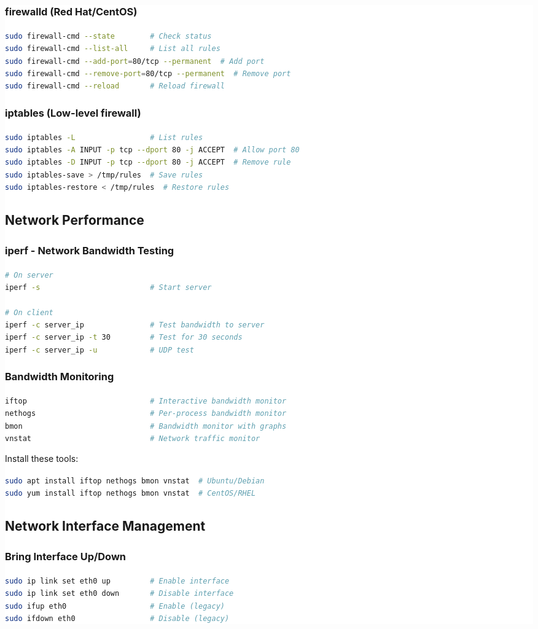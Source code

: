 ### firewalld (Red Hat/CentOS)
```bash
sudo firewall-cmd --state        # Check status
sudo firewall-cmd --list-all     # List all rules
sudo firewall-cmd --add-port=80/tcp --permanent  # Add port
sudo firewall-cmd --remove-port=80/tcp --permanent  # Remove port
sudo firewall-cmd --reload       # Reload firewall
```

### iptables (Low-level firewall)
```bash
sudo iptables -L                 # List rules
sudo iptables -A INPUT -p tcp --dport 80 -j ACCEPT  # Allow port 80
sudo iptables -D INPUT -p tcp --dport 80 -j ACCEPT  # Remove rule
sudo iptables-save > /tmp/rules  # Save rules
sudo iptables-restore < /tmp/rules  # Restore rules
```

## Network Performance

### iperf - Network Bandwidth Testing
```bash
# On server
iperf -s                         # Start server

# On client
iperf -c server_ip               # Test bandwidth to server
iperf -c server_ip -t 30         # Test for 30 seconds
iperf -c server_ip -u            # UDP test
```

### Bandwidth Monitoring
```bash
iftop                            # Interactive bandwidth monitor
nethogs                          # Per-process bandwidth monitor
bmon                             # Bandwidth monitor with graphs
vnstat                           # Network traffic monitor
```

Install these tools:
```bash
sudo apt install iftop nethogs bmon vnstat  # Ubuntu/Debian
sudo yum install iftop nethogs bmon vnstat  # CentOS/RHEL
```

## Network Interface Management

### Bring Interface Up/Down
```bash
sudo ip link set eth0 up         # Enable interface
sudo ip link set eth0 down       # Disable interface
sudo ifup eth0                   # Enable (legacy)
sudo ifdown eth0                 # Disable (legacy)
```
